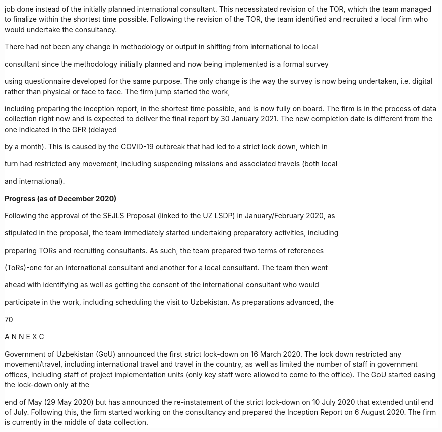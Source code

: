 job done instead of the initially planned international consultant. This necessitated revision of the
TOR, which the team managed to finalize within the shortest time possible. Following the revision
of the TOR, the team identified and recruited a local firm who would undertake the consultancy.

There had not been any change in methodology or output in shifting from international to local

consultant since the methodology initially planned and now being implemented is a formal survey

using questionnaire developed for the same purpose. The only change is the way the survey is now
being undertaken, i.e. digital rather than physical or face to face. The firm jump started the work,

including preparing the inception report, in the shortest time possible, and is now fully on board.
The firm is in the process of data collection right now and is expected to deliver the final report by
30 January 2021. The new completion date is different from the one indicated in the GFR (delayed

by a month). This is caused by the COVID-19 outbreak that had led to a strict lock down, which in

turn had restricted any movement, including suspending missions and associated travels (both local

and international).


**Progress (as of December 2020)**


Following the approval of the SEJLS Proposal (linked to the UZ LSDP) in January/February 2020, as

stipulated in the proposal, the team immediately started undertaking preparatory activities, including

preparing TORs and recruiting consultants. As such, the team prepared two terms of references

(ToRs)-one for an international consultant and another for a local consultant. The team then went

ahead with identifying as well as getting the consent of the international consultant who would

participate in the work, including scheduling the visit to Uzbekistan. As preparations advanced, the


70


A N N E X C


Government of Uzbekistan (GoU) announced the first strict lock-down on 16 March 2020. The lock
down restricted any movement/travel, including international travel and travel in the country, as well
as limited the number of staff in government offices, including staff of project implementation units
(only key staff were allowed to come to the office). The GoU started easing the lock-down only at the

end of May (29 May 2020) but has announced the re-instatement of the strict lock‑down on 10 July
2020 that extended until end of July. Following this, the firm started working on the consultancy and
prepared the Inception Report on 6 August 2020. The firm is currently in the middle of data collection.
